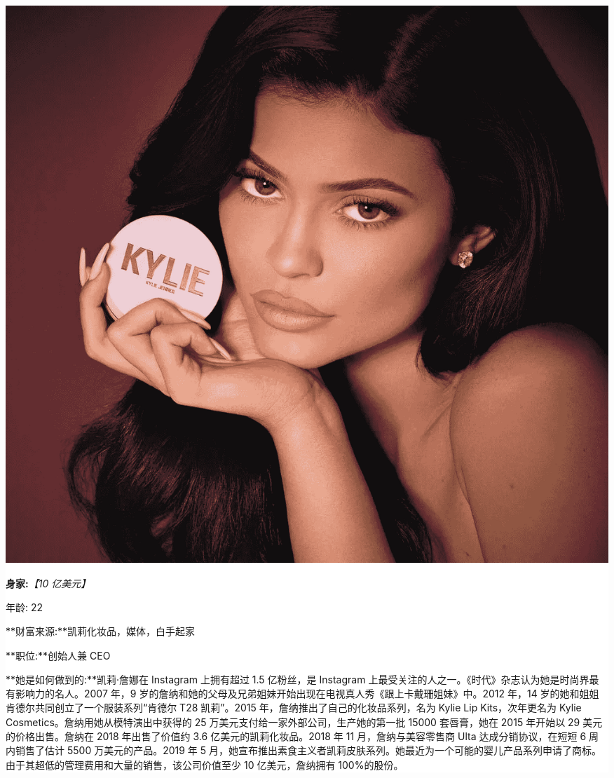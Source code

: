 ![](img/22578fc154c3ce45a4edede01fa1f572.png)

**身家:***【10 亿美元】*

年龄: 22

**财富来源:**凯莉化妆品，媒体，白手起家

**职位:**创始人兼 CEO

**她是如何做到的:**凯莉·詹娜在 Instagram 上拥有超过 1.5 亿粉丝，是 Instagram 上最受关注的人之一。《时代》杂志认为她是时尚界最有影响力的名人。2007 年，9 岁的詹纳和她的父母及兄弟姐妹开始出现在电视真人秀《跟上卡戴珊姐妹》中。2012 年，14 岁的她和姐姐肯德尔共同创立了一个服装系列“肯德尔 T28 凯莉”。2015 年，詹纳推出了自己的化妆品系列，名为 Kylie Lip Kits，次年更名为 Kylie Cosmetics。詹纳用她从模特演出中获得的 25 万美元支付给一家外部公司，生产她的第一批 15000 套唇膏，她在 2015 年开始以 29 美元的价格出售。詹纳在 2018 年出售了价值约 3.6 亿美元的凯莉化妆品。2018 年 11 月，詹纳与美容零售商 Ulta 达成分销协议，在短短 6 周内销售了估计 5500 万美元的产品。2019 年 5 月，她宣布推出素食主义者凯莉皮肤系列。她最近为一个可能的婴儿产品系列申请了商标。由于其超低的管理费用和大量的销售，该公司价值至少 10 亿美元，詹纳拥有 100%的股份。
